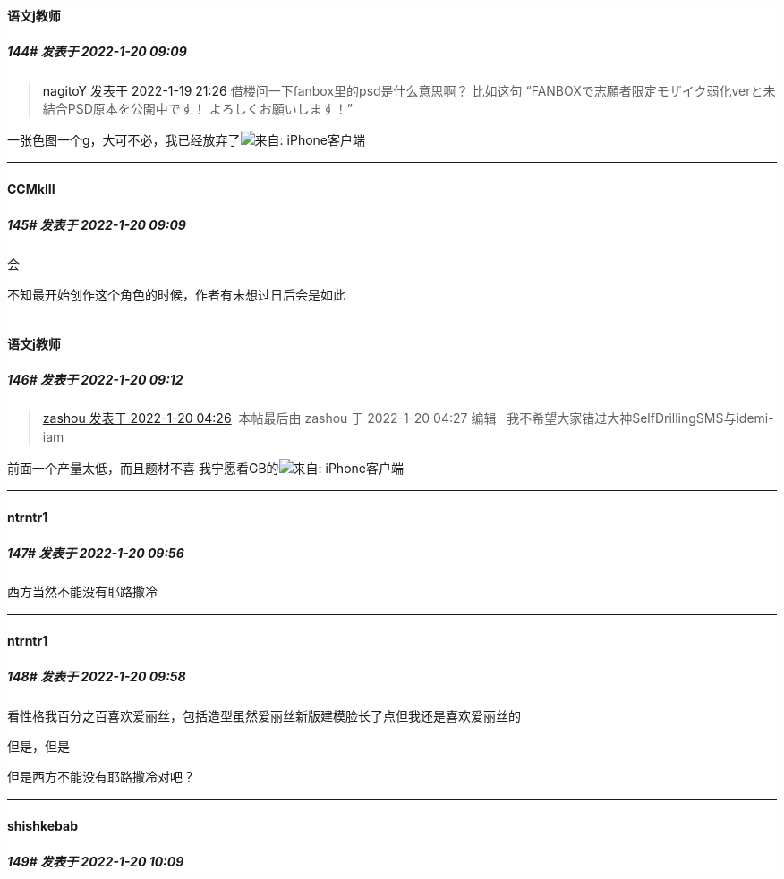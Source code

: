 ####  语文j教师  
##### 144#       发表于 2022-1-20 09:09

<blockquote><a href="httphttps://bbs.saraba1st.com/2b/forum.php?mod=redirect&amp;goto=findpost&amp;pid=54356676&amp;ptid=2048108" target="_blank"> nagitoY 发表于 2022-1-19 21:26</a> 借楼问一下fanbox里的psd是什么意思啊？ 比如这句 “FANBOXで志願者限定モザイク弱化verと未結合PSD原本を公開中です！ よろしくお願いします！” </blockquote>
一张色图一个g，大可不必，我已经放弃了<img src="https://static.saraba1st.com/image/smiley/face2017/067.png" referrerpolicy="no-referrer">来自: iPhone客户端

*****

####  CCMkIII  
##### 145#       发表于 2022-1-20 09:09

会

不知最开始创作这个角色的时候，作者有未想过日后会是如此

*****

####  语文j教师  
##### 146#       发表于 2022-1-20 09:12

<blockquote><a href="httphttps://bbs.saraba1st.com/2b/forum.php?mod=redirect&amp;goto=findpost&amp;pid=54360610&amp;ptid=2048108" target="_blank"> zashou 发表于 2022-1-20 04:26</a>  本帖最后由 zashou 于 2022-1-20 04:27 编辑   我不希望大家错过大神SelfDrillingSMS与idemi-iam </blockquote>
前面一个产量太低，而且题材不喜
我宁愿看GB的<img src="https://static.saraba1st.com/image/smiley/face2017/009.gif" referrerpolicy="no-referrer">来自: iPhone客户端



*****

####  ntrntr1  
##### 147#       发表于 2022-1-20 09:56

西方当然不能没有耶路撒冷

*****

####  ntrntr1  
##### 148#       发表于 2022-1-20 09:58

看性格我百分之百喜欢爱丽丝，包括造型虽然爱丽丝新版建模脸长了点但我还是喜欢爱丽丝的

但是，但是

但是西方不能没有耶路撒冷对吧？



*****

####  shishkebab  
##### 149#       发表于 2022-1-20 10:09
